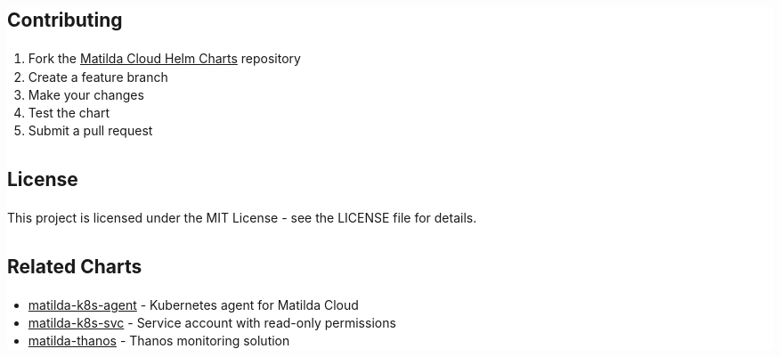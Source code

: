 ## Contributing

1. Fork the [Matilda Cloud Helm Charts](https://github.com/matildacloud/helm-charts) repository
2. Create a feature branch
3. Make your changes
4. Test the chart
5. Submit a pull request

## License

This project is licensed under the MIT License - see the LICENSE file for details.

## Related Charts

- [matilda-k8s-agent](https://github.com/matildacloud/helm-charts/tree/main/matilda-k8s-agent) - Kubernetes agent for Matilda Cloud
- [matilda-k8s-svc](https://github.com/matildacloud/helm-charts/tree/main/matilda-k8s-svc) - Service account with read-only permissions
- [matilda-thanos](https://github.com/matildacloud/helm-charts/tree/main/matilda-thanos) - Thanos monitoring solution